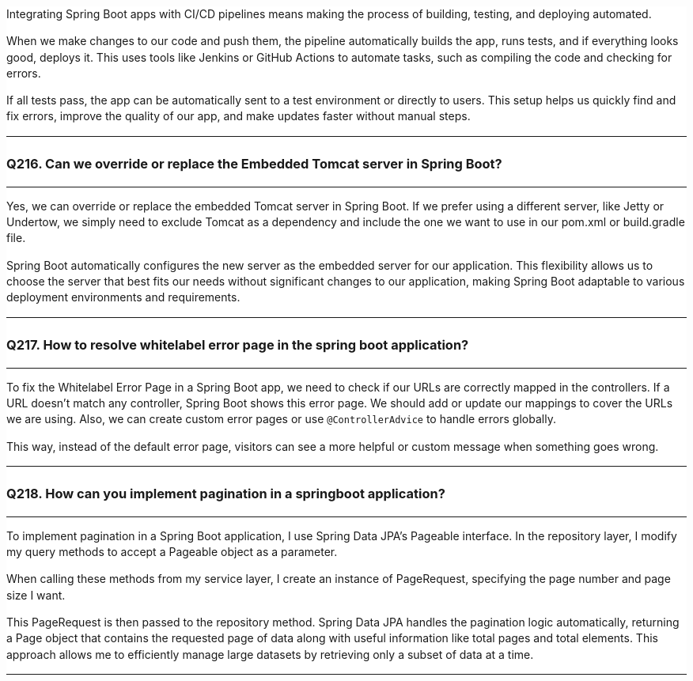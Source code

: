 
Integrating Spring Boot apps with CI/CD pipelines means making the process of building, testing, and deploying automated.

When we make changes to our code and push them, the pipeline automatically builds the app, runs tests, and if everything looks good, deploys it. This uses tools like Jenkins or GitHub Actions to automate tasks, such as compiling the code and checking for errors.

If all tests pass, the app can be automatically sent to a test environment or directly to users. This setup helps us quickly find and fix errors, improve the quality of our app, and make updates faster without manual steps.

---

### Q216. **Can we override or replace the Embedded Tomcat server in Spring Boot?**

---

Yes, we can override or replace the embedded Tomcat server in Spring Boot. If we prefer using a different server, like Jetty or Undertow, we simply need to exclude Tomcat as a dependency and include the one we want to use in our pom.xml or build.gradle file.

Spring Boot automatically configures the new server as the embedded server for our application. This flexibility allows us to choose the server that best fits our needs without significant changes to our application, making Spring Boot adaptable to various deployment environments and requirements.

---

### Q217. **How to resolve whitelabel error page in the spring boot application?**

---

To fix the Whitelabel Error Page in a Spring Boot app, we need to check if our URLs are correctly mapped in the controllers. If a URL doesn’t match any controller, Spring Boot shows this error page. We should add or update our mappings to cover the URLs we are using. Also, we can create custom error pages or use `@ControllerAdvice` to handle errors globally.

This way, instead of the default error page, visitors can see a more helpful or custom message when something goes wrong.

---

### Q218. **How can you implement pagination in a springboot application?**

---

To implement pagination in a Spring Boot application, I use Spring Data JPA’s Pageable interface. In the repository layer, I modify my query methods to accept a Pageable object as a parameter.

When calling these methods from my service layer, I create an instance of PageRequest, specifying the page number and page size I want.

This PageRequest is then passed to the repository method. Spring Data JPA handles the pagination logic automatically, returning a Page object that contains the requested page of data along with useful information like total pages and total elements. This approach allows me to efficiently manage large datasets by retrieving only a subset of data at a time.

---